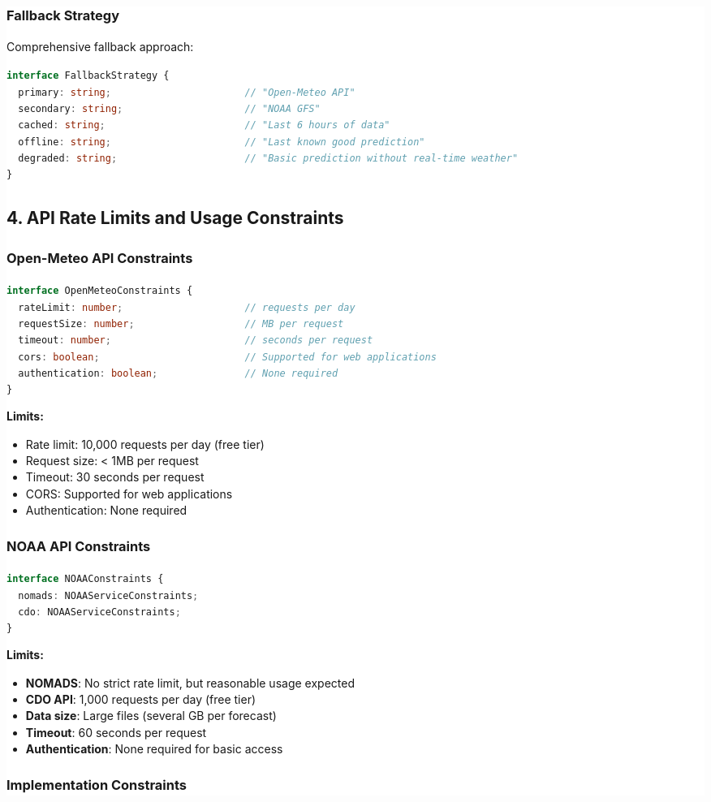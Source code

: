 ### Fallback Strategy

Comprehensive fallback approach:

```typescript
interface FallbackStrategy {
  primary: string;                       // "Open-Meteo API"
  secondary: string;                     // "NOAA GFS"
  cached: string;                        // "Last 6 hours of data"
  offline: string;                       // "Last known good prediction"
  degraded: string;                      // "Basic prediction without real-time weather"
}
```

## 4. API Rate Limits and Usage Constraints

### Open-Meteo API Constraints

```typescript
interface OpenMeteoConstraints {
  rateLimit: number;                     // requests per day
  requestSize: number;                   // MB per request
  timeout: number;                       // seconds per request
  cors: boolean;                         // Supported for web applications
  authentication: boolean;               // None required
}
```

**Limits:**
- Rate limit: 10,000 requests per day (free tier)
- Request size: < 1MB per request
- Timeout: 30 seconds per request
- CORS: Supported for web applications
- Authentication: None required

### NOAA API Constraints

```typescript
interface NOAAConstraints {
  nomads: NOAAServiceConstraints;
  cdo: NOAAServiceConstraints;
}
```

**Limits:**
- **NOMADS**: No strict rate limit, but reasonable usage expected
- **CDO API**: 1,000 requests per day (free tier)
- **Data size**: Large files (several GB per forecast)
- **Timeout**: 60 seconds per request
- **Authentication**: None required for basic access

### Implementation Constraints
